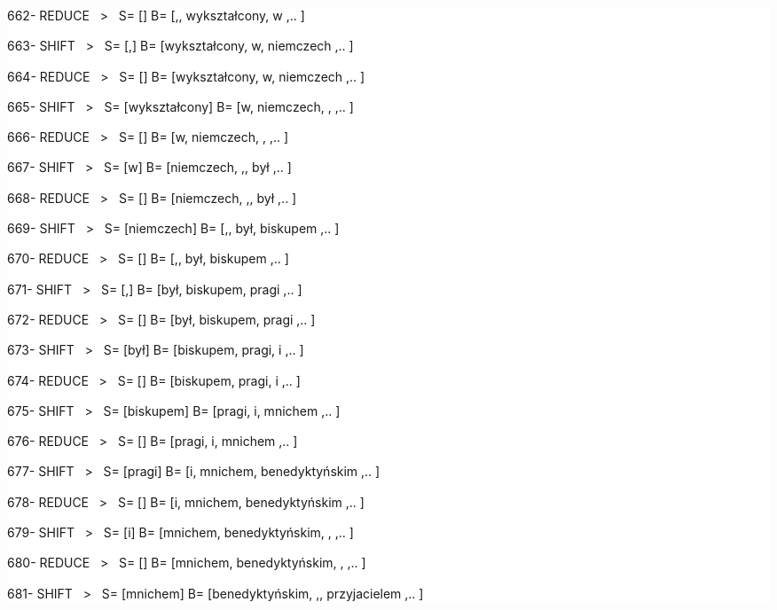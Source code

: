 662- REDUCE&nbsp;&nbsp;&nbsp;>&nbsp;&nbsp;&nbsp;S= []   B= [,, wykształcony, w ,.. ]



663- SHIFT&nbsp;&nbsp;&nbsp;>&nbsp;&nbsp;&nbsp;S= [,]   B= [wykształcony, w, niemczech ,.. ]



664- REDUCE&nbsp;&nbsp;&nbsp;>&nbsp;&nbsp;&nbsp;S= []   B= [wykształcony, w, niemczech ,.. ]



665- SHIFT&nbsp;&nbsp;&nbsp;>&nbsp;&nbsp;&nbsp;S= [wykształcony]   B= [w, niemczech, , ,.. ]



666- REDUCE&nbsp;&nbsp;&nbsp;>&nbsp;&nbsp;&nbsp;S= []   B= [w, niemczech, , ,.. ]



667- SHIFT&nbsp;&nbsp;&nbsp;>&nbsp;&nbsp;&nbsp;S= [w]   B= [niemczech, ,, był ,.. ]



668- REDUCE&nbsp;&nbsp;&nbsp;>&nbsp;&nbsp;&nbsp;S= []   B= [niemczech, ,, był ,.. ]



669- SHIFT&nbsp;&nbsp;&nbsp;>&nbsp;&nbsp;&nbsp;S= [niemczech]   B= [,, był, biskupem ,.. ]



670- REDUCE&nbsp;&nbsp;&nbsp;>&nbsp;&nbsp;&nbsp;S= []   B= [,, był, biskupem ,.. ]



671- SHIFT&nbsp;&nbsp;&nbsp;>&nbsp;&nbsp;&nbsp;S= [,]   B= [był, biskupem, pragi ,.. ]



672- REDUCE&nbsp;&nbsp;&nbsp;>&nbsp;&nbsp;&nbsp;S= []   B= [był, biskupem, pragi ,.. ]



673- SHIFT&nbsp;&nbsp;&nbsp;>&nbsp;&nbsp;&nbsp;S= [był]   B= [biskupem, pragi, i ,.. ]



674- REDUCE&nbsp;&nbsp;&nbsp;>&nbsp;&nbsp;&nbsp;S= []   B= [biskupem, pragi, i ,.. ]



675- SHIFT&nbsp;&nbsp;&nbsp;>&nbsp;&nbsp;&nbsp;S= [biskupem]   B= [pragi, i, mnichem ,.. ]



676- REDUCE&nbsp;&nbsp;&nbsp;>&nbsp;&nbsp;&nbsp;S= []   B= [pragi, i, mnichem ,.. ]



677- SHIFT&nbsp;&nbsp;&nbsp;>&nbsp;&nbsp;&nbsp;S= [pragi]   B= [i, mnichem, benedyktyńskim ,.. ]



678- REDUCE&nbsp;&nbsp;&nbsp;>&nbsp;&nbsp;&nbsp;S= []   B= [i, mnichem, benedyktyńskim ,.. ]



679- SHIFT&nbsp;&nbsp;&nbsp;>&nbsp;&nbsp;&nbsp;S= [i]   B= [mnichem, benedyktyńskim, , ,.. ]



680- REDUCE&nbsp;&nbsp;&nbsp;>&nbsp;&nbsp;&nbsp;S= []   B= [mnichem, benedyktyńskim, , ,.. ]



681- SHIFT&nbsp;&nbsp;&nbsp;>&nbsp;&nbsp;&nbsp;S= [mnichem]   B= [benedyktyńskim, ,, przyjacielem ,.. ]
